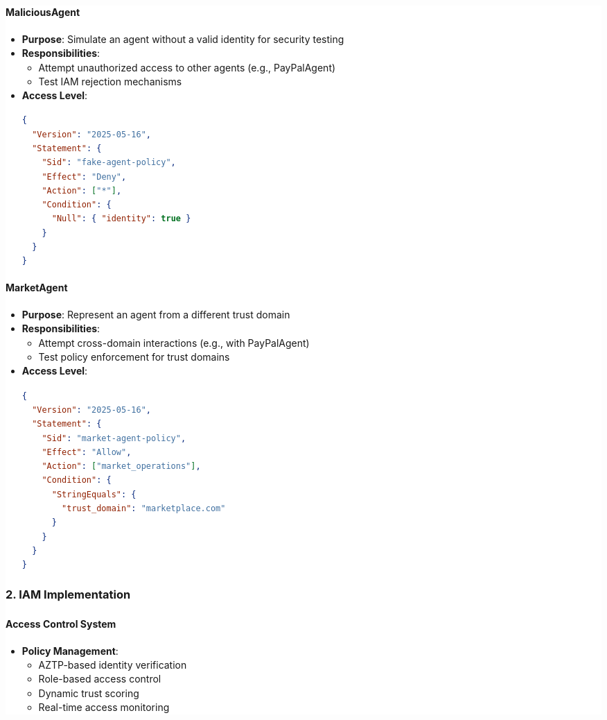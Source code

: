 #### MaliciousAgent

- **Purpose**: Simulate an agent without a valid identity for security testing
- **Responsibilities**:
  - Attempt unauthorized access to other agents (e.g., PayPalAgent)
  - Test IAM rejection mechanisms
- **Access Level**:
  ```json
  {
    "Version": "2025-05-16",
    "Statement": {
      "Sid": "fake-agent-policy",
      "Effect": "Deny",
      "Action": ["*"],
      "Condition": {
        "Null": { "identity": true }
      }
    }
  }
  ```

#### MarketAgent

- **Purpose**: Represent an agent from a different trust domain
- **Responsibilities**:
  - Attempt cross-domain interactions (e.g., with PayPalAgent)
  - Test policy enforcement for trust domains
- **Access Level**:
  ```json
  {
    "Version": "2025-05-16",
    "Statement": {
      "Sid": "market-agent-policy",
      "Effect": "Allow",
      "Action": ["market_operations"],
      "Condition": {
        "StringEquals": {
          "trust_domain": "marketplace.com"
        }
      }
    }
  }
  ```

### 2. IAM Implementation

#### Access Control System

- **Policy Management**:
  - AZTP-based identity verification
  - Role-based access control
  - Dynamic trust scoring
  - Real-time access monitoring
